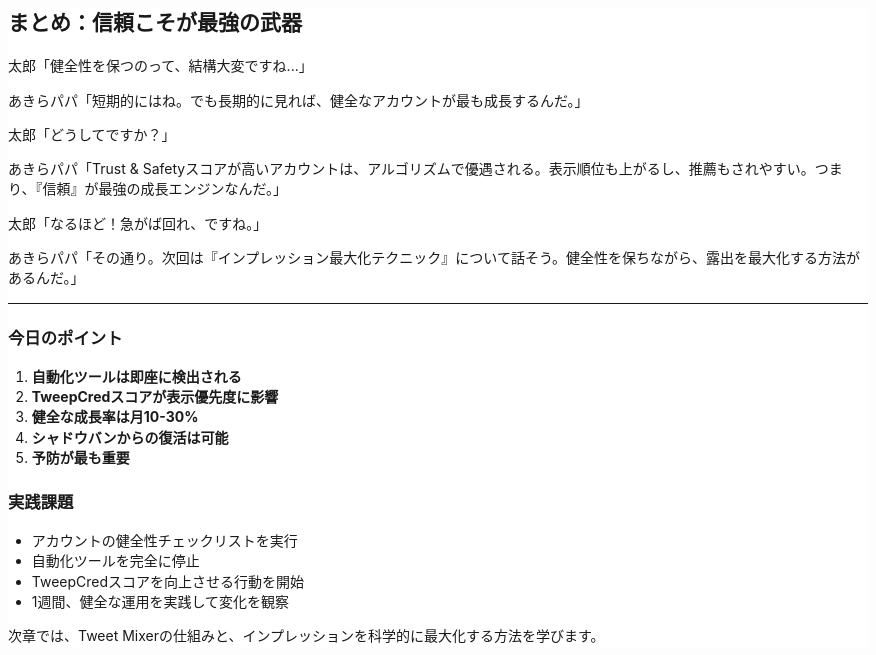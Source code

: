 ## まとめ：信頼こそが最強の武器

太郎「健全性を保つのって、結構大変ですね...」

あきらパパ「短期的にはね。でも長期的に見れば、健全なアカウントが最も成長するんだ。」

太郎「どうしてですか？」

あきらパパ「Trust & Safetyスコアが高いアカウントは、アルゴリズムで優遇される。表示順位も上がるし、推薦もされやすい。つまり、『信頼』が最強の成長エンジンなんだ。」

太郎「なるほど！急がば回れ、ですね。」

あきらパパ「その通り。次回は『インプレッション最大化テクニック』について話そう。健全性を保ちながら、露出を最大化する方法があるんだ。」

---

### 今日のポイント

1. **自動化ツールは即座に検出される**
2. **TweepCredスコアが表示優先度に影響**
3. **健全な成長率は月10-30%**
4. **シャドウバンからの復活は可能**
5. **予防が最も重要**

### 実践課題

- アカウントの健全性チェックリストを実行
- 自動化ツールを完全に停止
- TweepCredスコアを向上させる行動を開始
- 1週間、健全な運用を実践して変化を観察

次章では、Tweet Mixerの仕組みと、インプレッションを科学的に最大化する方法を学びます。